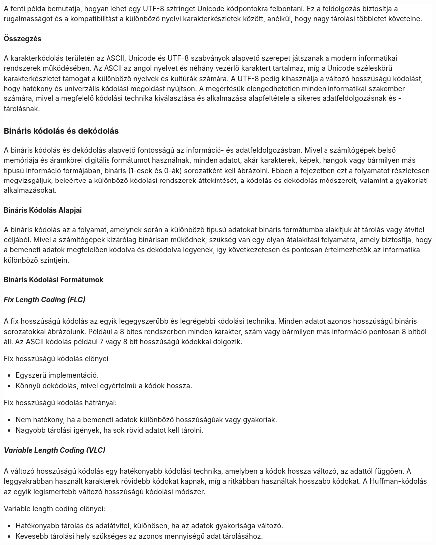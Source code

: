 A fenti példa bemutatja, hogyan lehet egy UTF-8 sztringet Unicode kódpontokra felbontani. Ez a feldolgozás biztosítja a rugalmasságot és a kompatibilitást a különböző nyelvi karakterkészletek között, anélkül, hogy nagy tárolási többletet követelne.

#### Összegzés

A karakterkódolás területén az ASCII, Unicode és UTF-8 szabványok alapvető szerepet játszanak a modern informatikai rendszerek működésében. Az ASCII az angol nyelvet és néhány vezérlő karaktert tartalmaz, míg a Unicode széleskörű karakterkészletet támogat a különböző nyelvek és kultúrák számára. A UTF-8 pedig kihasználja a változó hosszúságú kódolást, hogy hatékony és univerzális kódolási megoldást nyújtson. A megértésük elengedhetetlen minden informatikai szakember számára, mivel a megfelelő kódolási technika kiválasztása és alkalmazása alapfeltétele a sikeres adatfeldolgozásnak és -tárolásnak.

### Bináris kódolás és dekódolás

A bináris kódolás és dekódolás alapvető fontosságú az információ- és adatfeldolgozásban. Mivel a számítógépek belső memóriája és áramkörei digitális formátumot használnak, minden adatot, akár karakterek, képek, hangok vagy bármilyen más típusú információ formájában, bináris (1-esek és 0-ák) sorozatként kell ábrázolni. Ebben a fejezetben ezt a folyamatot részletesen megvizsgáljuk, beleértve a különböző kódolási rendszerek áttekintését, a kódolás és dekódolás módszereit, valamint a gyakorlati alkalmazásokat.

#### Bináris Kódolás Alapjai

A bináris kódolás az a folyamat, amelynek során a különböző típusú adatokat bináris formátumba alakítjuk át tárolás vagy átvitel céljából. Mivel a számítógépek kizárólag binárisan működnek, szükség van egy olyan átalakítási folyamatra, amely biztosítja, hogy a bemeneti adatok megfelelően kódolva és dekódolva legyenek, így következetesen és pontosan értelmezhetők az informatika különböző szintjein.

#### Bináris Kódolási Formátumok

##### Fix Length Coding (FLC)

A fix hosszúságú kódolás az egyik legegyszerűbb és legrégebbi kódolási technika. Minden adatot azonos hosszúságú bináris sorozatokkal ábrázolunk. Például a 8 bites rendszerben minden karakter, szám vagy bármilyen más információ pontosan 8 bitből áll. Az ASCII kódolás például 7 vagy 8 bit hosszúságú kódokkal dolgozik.

Fix hosszúságú kódolás előnyei:
- Egyszerű implementáció.
- Könnyű dekódolás, mivel egyértelmű a kódok hossza.

Fix hosszúságú kódolás hátrányai:
- Nem hatékony, ha a bemeneti adatok különböző hosszúságúak vagy gyakoriak.
- Nagyobb tárolási igények, ha sok rövid adatot kell tárolni.

##### Variable Length Coding (VLC)

A változó hosszúságú kódolás egy hatékonyabb kódolási technika, amelyben a kódok hossza változó, az adattól függően. A leggyakrabban használt karakterek rövidebb kódokat kapnak, míg a ritkábban használtak hosszabb kódokat. A Huffman-kódolás az egyik legismertebb változó hosszúságú kódolási módszer.

Variable length coding előnyei:
- Hatékonyabb tárolás és adatátvitel, különösen, ha az adatok gyakorisága változó.
- Kevesebb tárolási hely szükséges az azonos mennyiségű adat tárolásához.
